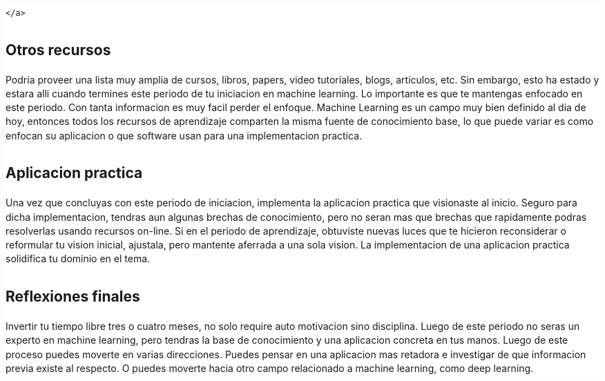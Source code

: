    </a>

## Otros recursos
Podria proveer una lista muy amplia de cursos, libros, papers, video tutoriales, blogs, articulos, etc. Sin embargo, esto ha estado y estara alli cuando termines este periodo de tu iniciacion en machine learning. Lo importante es que te mantengas enfocado en este periodo. Con tanta informacion es muy facil perder el enfoque. Machine Learning es un campo muy bien definido al dia de hoy, entonces todos los recursos de aprendizaje comparten la misma fuente de conocimiento base, lo que puede variar es como enfocan su aplicacion o que software usan para una implementacion practica. 

## Aplicacion practica
Una vez que concluyas con este periodo de iniciacion, implementa la aplicacion practica que visionaste al inicio. Seguro para dicha implementacion, tendras aun algunas brechas de conocimiento, pero no seran mas que brechas que rapidamente podras resolverlas usando recursos on-line. Si en el periodo de aprendizaje, obtuviste nuevas luces que te hicieron reconsiderar o reformular tu vision inicial, ajustala, pero mantente aferrada a una sola vision. La implementacion de una aplicacion practica solidifica tu dominio en el tema.

## Reflexiones finales
Invertir tu tiempo libre tres o cuatro meses, no solo require auto motivacion sino disciplina. Luego de este periodo no seras un experto en machine learning, pero tendras la base de conocimiento y una aplicacion concreta en tus manos. Luego de este proceso puedes moverte en varias direcciones. Puedes pensar en una aplicacion mas retadora e investigar de que informacion previa existe al respecto. O puedes moverte hacia otro campo relacionado a machine learning, como deep learning. 







